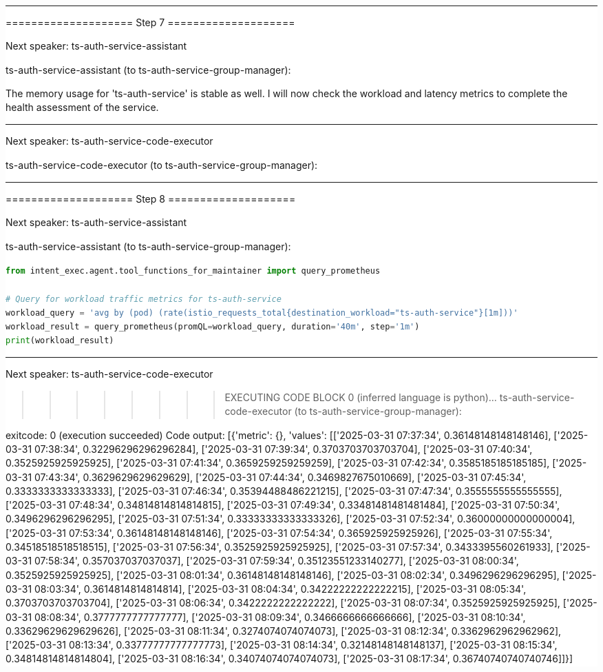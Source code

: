 
--------------------------------------------------------------------------------
==================== Step 7 ====================

Next speaker: ts-auth-service-assistant

ts-auth-service-assistant (to ts-auth-service-group-manager):

The memory usage for 'ts-auth-service' is stable as well. I will now check the workload and latency metrics to complete the health assessment of the service.

--------------------------------------------------------------------------------

Next speaker: ts-auth-service-code-executor

ts-auth-service-code-executor (to ts-auth-service-group-manager):



--------------------------------------------------------------------------------
==================== Step 8 ====================

Next speaker: ts-auth-service-assistant

ts-auth-service-assistant (to ts-auth-service-group-manager):

```python
from intent_exec.agent.tool_functions_for_maintainer import query_prometheus

# Query for workload traffic metrics for ts-auth-service
workload_query = 'avg by (pod) (rate(istio_requests_total{destination_workload="ts-auth-service"}[1m]))'
workload_result = query_prometheus(promQL=workload_query, duration='40m', step='1m')
print(workload_result)
```

--------------------------------------------------------------------------------

Next speaker: ts-auth-service-code-executor


>>>>>>>> EXECUTING CODE BLOCK 0 (inferred language is python)...
ts-auth-service-code-executor (to ts-auth-service-group-manager):

exitcode: 0 (execution succeeded)
Code output: 
[{'metric': {}, 'values': [['2025-03-31 07:37:34', 0.36148148148148146], ['2025-03-31 07:38:34', 0.32296296296296284], ['2025-03-31 07:39:34', 0.3703703703703704], ['2025-03-31 07:40:34', 0.3525925925925925], ['2025-03-31 07:41:34', 0.3659259259259259], ['2025-03-31 07:42:34', 0.3585185185185185], ['2025-03-31 07:43:34', 0.3629629629629629], ['2025-03-31 07:44:34', 0.3469827675010669], ['2025-03-31 07:45:34', 0.3333333333333333], ['2025-03-31 07:46:34', 0.35394488486221215], ['2025-03-31 07:47:34', 0.3555555555555555], ['2025-03-31 07:48:34', 0.34814814814814815], ['2025-03-31 07:49:34', 0.33481481481481484], ['2025-03-31 07:50:34', 0.3496296296296295], ['2025-03-31 07:51:34', 0.33333333333333326], ['2025-03-31 07:52:34', 0.36000000000000004], ['2025-03-31 07:53:34', 0.36148148148148146], ['2025-03-31 07:54:34', 0.365925925925926], ['2025-03-31 07:55:34', 0.34518518518518515], ['2025-03-31 07:56:34', 0.3525925925925925], ['2025-03-31 07:57:34', 0.3433395560261933], ['2025-03-31 07:58:34', 0.357037037037037], ['2025-03-31 07:59:34', 0.35123551233140277], ['2025-03-31 08:00:34', 0.3525925925925925], ['2025-03-31 08:01:34', 0.36148148148148146], ['2025-03-31 08:02:34', 0.3496296296296295], ['2025-03-31 08:03:34', 0.3614814814814814], ['2025-03-31 08:04:34', 0.34222222222222215], ['2025-03-31 08:05:34', 0.3703703703703704], ['2025-03-31 08:06:34', 0.3422222222222222], ['2025-03-31 08:07:34', 0.3525925925925925], ['2025-03-31 08:08:34', 0.3777777777777777], ['2025-03-31 08:09:34', 0.3466666666666666], ['2025-03-31 08:10:34', 0.33629629629629626], ['2025-03-31 08:11:34', 0.3274074074074073], ['2025-03-31 08:12:34', 0.3362962962962962], ['2025-03-31 08:13:34', 0.33777777777777773], ['2025-03-31 08:14:34', 0.32148148148148137], ['2025-03-31 08:15:34', 0.34814814814814804], ['2025-03-31 08:16:34', 0.34074074074074073], ['2025-03-31 08:17:34', 0.36740740740740746]]}]
